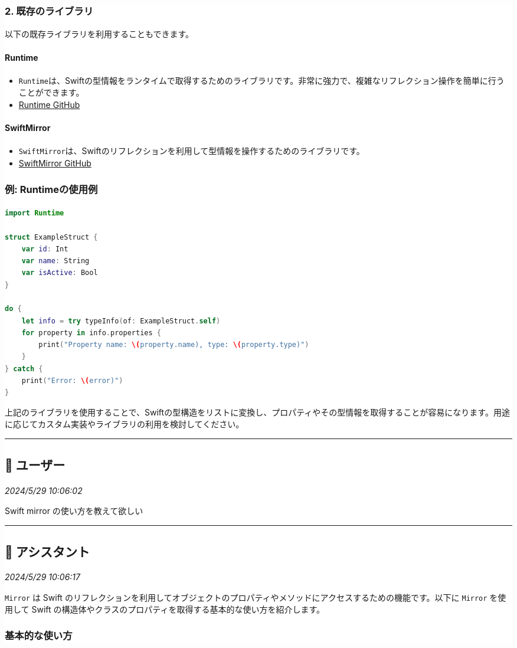 ### 2. 既存のライブラリ

以下の既存ライブラリを利用することもできます。

#### **Runtime**
- `Runtime`は、Swiftの型情報をランタイムで取得するためのライブラリです。非常に強力で、複雑なリフレクション操作を簡単に行うことができます。
- [Runtime GitHub](https://github.com/wickwirew/Runtime)

#### **SwiftMirror**
- `SwiftMirror`は、Swiftのリフレクションを利用して型情報を操作するためのライブラリです。
- [SwiftMirror GitHub](https://github.com/yaslab/SwiftMirror)

### 例: Runtimeの使用例

```swift
import Runtime

struct ExampleStruct {
    var id: Int
    var name: String
    var isActive: Bool
}

do {
    let info = try typeInfo(of: ExampleStruct.self)
    for property in info.properties {
        print("Property name: \(property.name), type: \(property.type)")
    }
} catch {
    print("Error: \(error)")
}
```

上記のライブラリを使用することで、Swiftの型構造をリストに変換し、プロパティやその型情報を取得することが容易になります。用途に応じてカスタム実装やライブラリの利用を検討してください。

---

## 👤 ユーザー
*2024/5/29 10:06:02*

Swift mirror の使い方を教えて欲しい

---

## 🤖 アシスタント
*2024/5/29 10:06:17*

`Mirror` は Swift のリフレクションを利用してオブジェクトのプロパティやメソッドにアクセスするための機能です。以下に `Mirror` を使用して Swift の構造体やクラスのプロパティを取得する基本的な使い方を紹介します。

### 基本的な使い方
